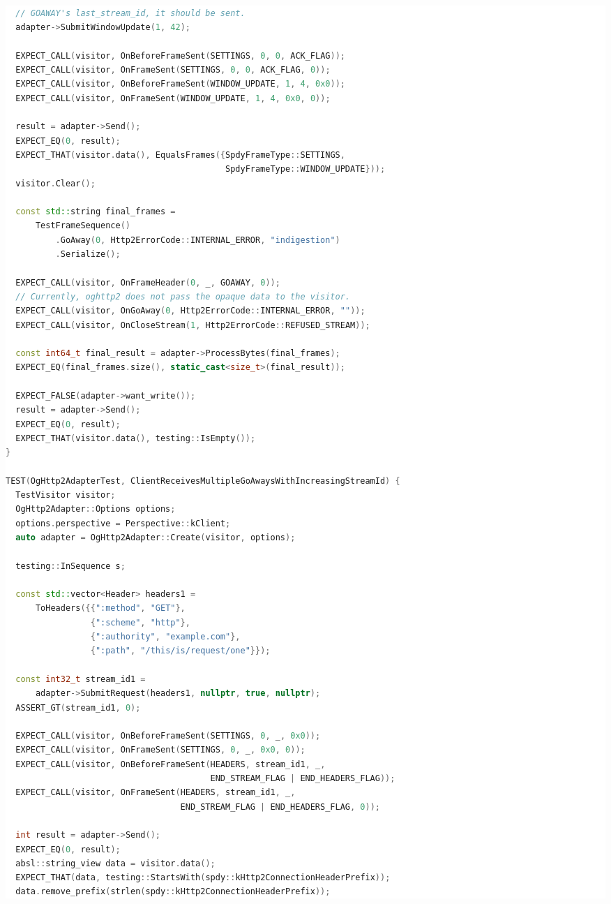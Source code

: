 ```cpp
  // GOAWAY's last_stream_id, it should be sent.
  adapter->SubmitWindowUpdate(1, 42);

  EXPECT_CALL(visitor, OnBeforeFrameSent(SETTINGS, 0, 0, ACK_FLAG));
  EXPECT_CALL(visitor, OnFrameSent(SETTINGS, 0, 0, ACK_FLAG, 0));
  EXPECT_CALL(visitor, OnBeforeFrameSent(WINDOW_UPDATE, 1, 4, 0x0));
  EXPECT_CALL(visitor, OnFrameSent(WINDOW_UPDATE, 1, 4, 0x0, 0));

  result = adapter->Send();
  EXPECT_EQ(0, result);
  EXPECT_THAT(visitor.data(), EqualsFrames({SpdyFrameType::SETTINGS,
                                            SpdyFrameType::WINDOW_UPDATE}));
  visitor.Clear();

  const std::string final_frames =
      TestFrameSequence()
          .GoAway(0, Http2ErrorCode::INTERNAL_ERROR, "indigestion")
          .Serialize();

  EXPECT_CALL(visitor, OnFrameHeader(0, _, GOAWAY, 0));
  // Currently, oghttp2 does not pass the opaque data to the visitor.
  EXPECT_CALL(visitor, OnGoAway(0, Http2ErrorCode::INTERNAL_ERROR, ""));
  EXPECT_CALL(visitor, OnCloseStream(1, Http2ErrorCode::REFUSED_STREAM));

  const int64_t final_result = adapter->ProcessBytes(final_frames);
  EXPECT_EQ(final_frames.size(), static_cast<size_t>(final_result));

  EXPECT_FALSE(adapter->want_write());
  result = adapter->Send();
  EXPECT_EQ(0, result);
  EXPECT_THAT(visitor.data(), testing::IsEmpty());
}

TEST(OgHttp2AdapterTest, ClientReceivesMultipleGoAwaysWithIncreasingStreamId) {
  TestVisitor visitor;
  OgHttp2Adapter::Options options;
  options.perspective = Perspective::kClient;
  auto adapter = OgHttp2Adapter::Create(visitor, options);

  testing::InSequence s;

  const std::vector<Header> headers1 =
      ToHeaders({{":method", "GET"},
                 {":scheme", "http"},
                 {":authority", "example.com"},
                 {":path", "/this/is/request/one"}});

  const int32_t stream_id1 =
      adapter->SubmitRequest(headers1, nullptr, true, nullptr);
  ASSERT_GT(stream_id1, 0);

  EXPECT_CALL(visitor, OnBeforeFrameSent(SETTINGS, 0, _, 0x0));
  EXPECT_CALL(visitor, OnFrameSent(SETTINGS, 0, _, 0x0, 0));
  EXPECT_CALL(visitor, OnBeforeFrameSent(HEADERS, stream_id1, _,
                                         END_STREAM_FLAG | END_HEADERS_FLAG));
  EXPECT_CALL(visitor, OnFrameSent(HEADERS, stream_id1, _,
                                   END_STREAM_FLAG | END_HEADERS_FLAG, 0));

  int result = adapter->Send();
  EXPECT_EQ(0, result);
  absl::string_view data = visitor.data();
  EXPECT_THAT(data, testing::StartsWith(spdy::kHttp2ConnectionHeaderPrefix));
  data.remove_prefix(strlen(spdy::kHttp2ConnectionHeaderPrefix));
```
